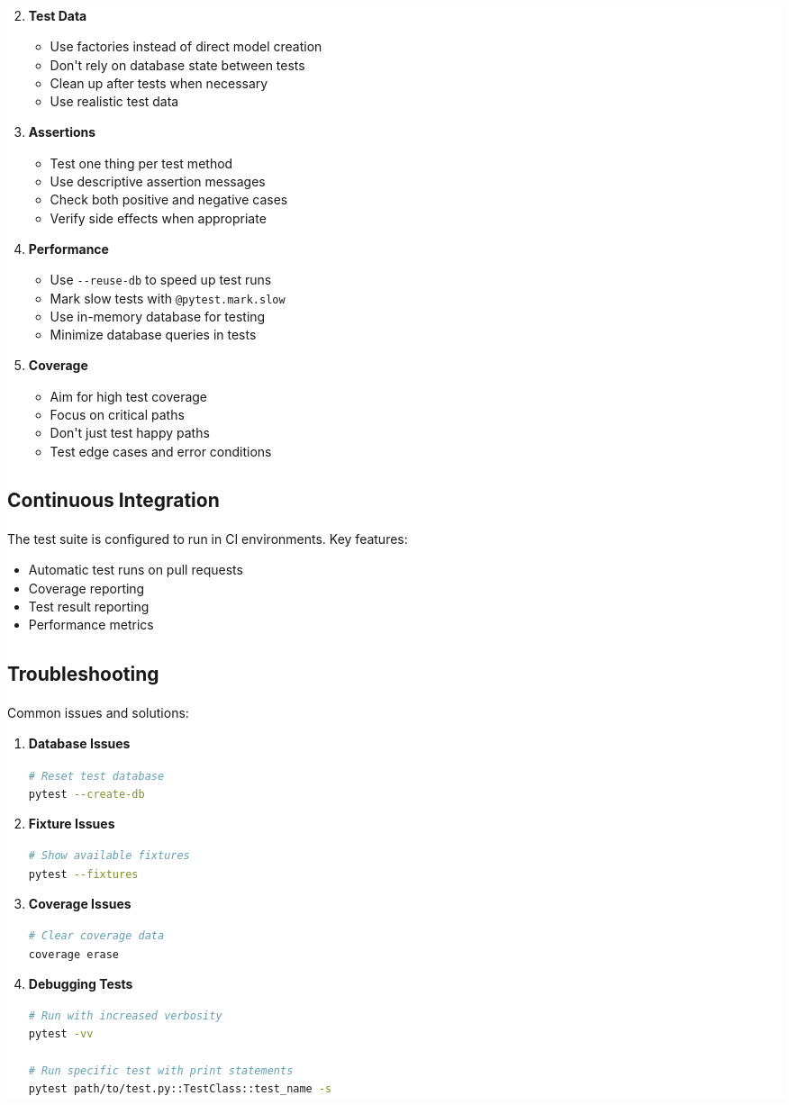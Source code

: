 2. **Test Data**
   - Use factories instead of direct model creation
   - Don't rely on database state between tests
   - Clean up after tests when necessary
   - Use realistic test data

3. **Assertions**
   - Test one thing per test method
   - Use descriptive assertion messages
   - Check both positive and negative cases
   - Verify side effects when appropriate

4. **Performance**
   - Use `--reuse-db` to speed up test runs
   - Mark slow tests with `@pytest.mark.slow`
   - Use in-memory database for testing
   - Minimize database queries in tests

5. **Coverage**
   - Aim for high test coverage
   - Focus on critical paths
   - Don't just test happy paths
   - Test edge cases and error conditions

## Continuous Integration

The test suite is configured to run in CI environments. Key features:
- Automatic test runs on pull requests
- Coverage reporting
- Test result reporting
- Performance metrics

## Troubleshooting

Common issues and solutions:

1. **Database Issues**
   ```bash
   # Reset test database
   pytest --create-db
   ```

2. **Fixture Issues**
   ```bash
   # Show available fixtures
   pytest --fixtures
   ```

3. **Coverage Issues**
   ```bash
   # Clear coverage data
   coverage erase
   ```

4. **Debugging Tests**
   ```bash
   # Run with increased verbosity
   pytest -vv
   
   # Run specific test with print statements
   pytest path/to/test.py::TestClass::test_name -s
   ``` 